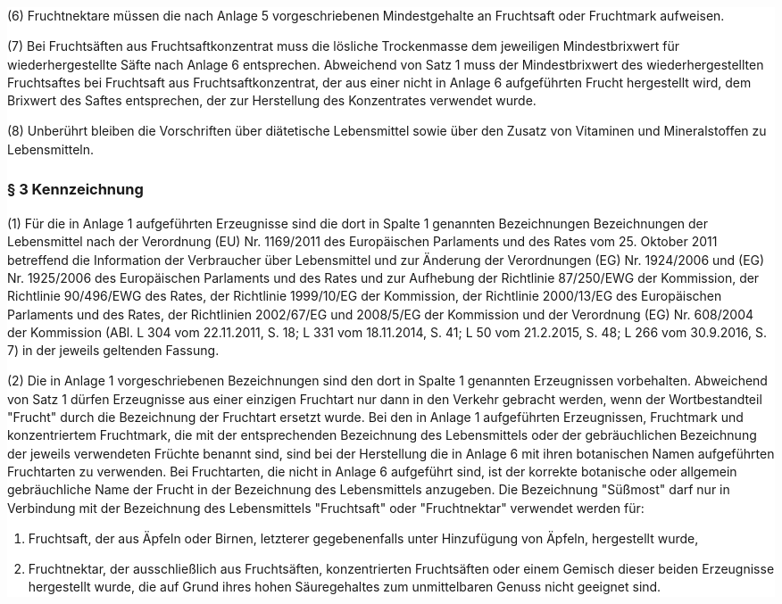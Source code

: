 (6) Fruchtnektare müssen die nach Anlage 5 vorgeschriebenen
Mindestgehalte an Fruchtsaft oder Fruchtmark aufweisen.

(7) Bei Fruchtsäften aus Fruchtsaftkonzentrat muss die lösliche
Trockenmasse dem jeweiligen Mindestbrixwert für wiederhergestellte
Säfte nach Anlage 6 entsprechen. Abweichend von Satz 1 muss der
Mindestbrixwert des wiederhergestellten Fruchtsaftes bei Fruchtsaft
aus Fruchtsaftkonzentrat, der aus einer nicht in Anlage 6 aufgeführten
Frucht hergestellt wird, dem Brixwert des Saftes entsprechen, der zur
Herstellung des Konzentrates verwendet wurde.

(8) Unberührt bleiben die Vorschriften über diätetische Lebensmittel
sowie über den Zusatz von Vitaminen und Mineralstoffen zu
Lebensmitteln.


### § 3 Kennzeichnung

(1) Für die in Anlage 1 aufgeführten Erzeugnisse sind die dort in
Spalte 1 genannten Bezeichnungen Bezeichnungen der Lebensmittel nach
der Verordnung (EU) Nr. 1169/2011 des Europäischen Parlaments und des
Rates vom 25. Oktober 2011 betreffend die Information der Verbraucher
über Lebensmittel und zur Änderung der Verordnungen (EG) Nr. 1924/2006
und (EG) Nr. 1925/2006 des Europäischen Parlaments und des Rates und
zur Aufhebung der Richtlinie 87/250/EWG der Kommission, der Richtlinie
90/496/EWG des Rates, der Richtlinie 1999/10/EG der Kommission, der
Richtlinie 2000/13/EG des Europäischen Parlaments und des Rates, der
Richtlinien 2002/67/EG und 2008/5/EG der Kommission und der Verordnung
(EG) Nr. 608/2004 der Kommission (ABl. L 304 vom 22.11.2011, S. 18; L
331 vom 18.11.2014, S. 41; L 50 vom 21.2.2015, S. 48; L 266 vom
30\.9.2016, S. 7) in der jeweils geltenden Fassung.

(2) Die in Anlage 1 vorgeschriebenen Bezeichnungen sind den dort in
Spalte 1 genannten Erzeugnissen vorbehalten. Abweichend von Satz 1
dürfen Erzeugnisse aus einer einzigen Fruchtart nur dann in den
Verkehr gebracht werden, wenn der Wortbestandteil "Frucht" durch die
Bezeichnung der Fruchtart ersetzt wurde. Bei den in Anlage 1
aufgeführten Erzeugnissen, Fruchtmark und konzentriertem Fruchtmark,
die mit der entsprechenden Bezeichnung des Lebensmittels oder der
gebräuchlichen Bezeichnung der jeweils verwendeten Früchte benannt
sind, sind bei der Herstellung die in Anlage 6 mit ihren botanischen
Namen aufgeführten Fruchtarten zu verwenden. Bei Fruchtarten, die
nicht in Anlage 6 aufgeführt sind, ist der korrekte botanische oder
allgemein gebräuchliche Name der Frucht in der Bezeichnung des
Lebensmittels anzugeben. Die Bezeichnung "Süßmost" darf nur in
Verbindung mit der Bezeichnung des Lebensmittels "Fruchtsaft" oder
"Fruchtnektar" verwendet werden für:

1.  Fruchtsaft, der aus Äpfeln oder Birnen, letzterer gegebenenfalls unter
    Hinzufügung von Äpfeln, hergestellt wurde,


2.  Fruchtnektar, der ausschließlich aus Fruchtsäften, konzentrierten
    Fruchtsäften oder einem Gemisch dieser beiden Erzeugnisse hergestellt
    wurde, die auf Grund ihres hohen Säuregehaltes zum unmittelbaren
    Genuss nicht geeignet sind.
